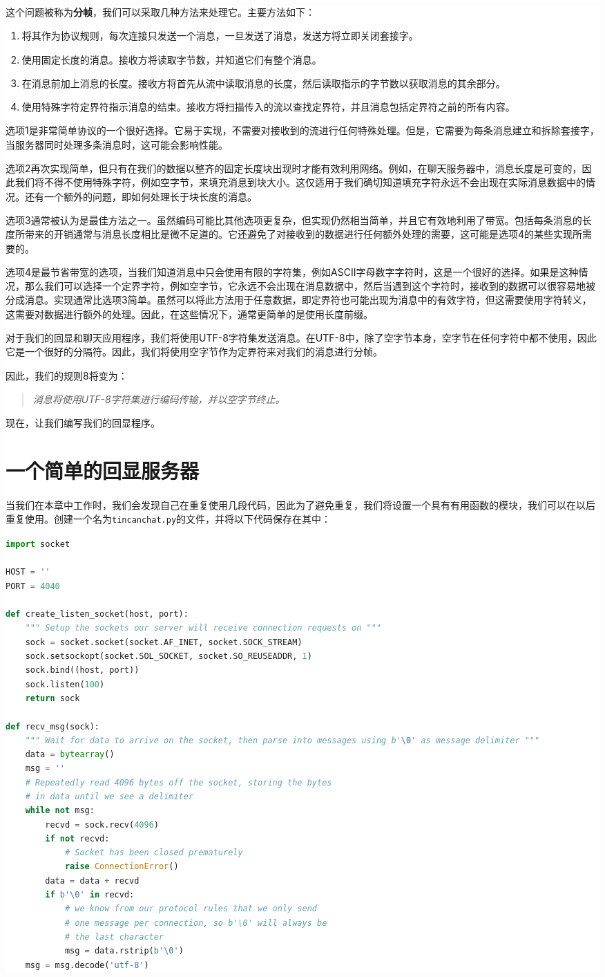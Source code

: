 这个问题被称为**分帧**，我们可以采取几种方法来处理它。主要方法如下：

1.  将其作为协议规则，每次连接只发送一个消息，一旦发送了消息，发送方将立即关闭套接字。

1.  使用固定长度的消息。接收方将读取字节数，并知道它们有整个消息。

1.  在消息前加上消息的长度。接收方将首先从流中读取消息的长度，然后读取指示的字节数以获取消息的其余部分。

1.  使用特殊字符定界符指示消息的结束。接收方将扫描传入的流以查找定界符，并且消息包括定界符之前的所有内容。

选项1是非常简单协议的一个很好选择。它易于实现，不需要对接收到的流进行任何特殊处理。但是，它需要为每条消息建立和拆除套接字，当服务器同时处理多条消息时，这可能会影响性能。

选项2再次实现简单，但只有在我们的数据以整齐的固定长度块出现时才能有效利用网络。例如，在聊天服务器中，消息长度是可变的，因此我们将不得不使用特殊字符，例如空字节，来填充消息到块大小。这仅适用于我们确切知道填充字符永远不会出现在实际消息数据中的情况。还有一个额外的问题，即如何处理长于块长度的消息。

选项3通常被认为是最佳方法之一。虽然编码可能比其他选项更复杂，但实现仍然相当简单，并且它有效地利用了带宽。包括每条消息的长度所带来的开销通常与消息长度相比是微不足道的。它还避免了对接收到的数据进行任何额外处理的需要，这可能是选项4的某些实现所需要的。

选项4是最节省带宽的选项，当我们知道消息中只会使用有限的字符集，例如ASCII字母数字字符时，这是一个很好的选择。如果是这种情况，那么我们可以选择一个定界字符，例如空字节，它永远不会出现在消息数据中，然后当遇到这个字符时，接收到的数据可以很容易地被分成消息。实现通常比选项3简单。虽然可以将此方法用于任意数据，即定界符也可能出现为消息中的有效字符，但这需要使用字符转义，这需要对数据进行额外的处理。因此，在这些情况下，通常更简单的是使用长度前缀。

对于我们的回显和聊天应用程序，我们将使用UTF-8字符集发送消息。在UTF-8中，除了空字节本身，空字节在任何字符中都不使用，因此它是一个很好的分隔符。因此，我们将使用空字节作为定界符来对我们的消息进行分帧。

因此，我们的规则8将变为：

> *消息将使用UTF-8字符集进行编码传输，并以空字节终止。*

现在，让我们编写我们的回显程序。

# 一个简单的回显服务器

当我们在本章中工作时，我们会发现自己在重复使用几段代码，因此为了避免重复，我们将设置一个具有有用函数的模块，我们可以在以后重复使用。创建一个名为`tincanchat.py`的文件，并将以下代码保存在其中：

```py
import socket

HOST = ''
PORT = 4040

def create_listen_socket(host, port):
    """ Setup the sockets our server will receive connection requests on """
    sock = socket.socket(socket.AF_INET, socket.SOCK_STREAM)
    sock.setsockopt(socket.SOL_SOCKET, socket.SO_REUSEADDR, 1)
    sock.bind((host, port))
    sock.listen(100)
    return sock

def recv_msg(sock):
    """ Wait for data to arrive on the socket, then parse into messages using b'\0' as message delimiter """
    data = bytearray()
    msg = ''
    # Repeatedly read 4096 bytes off the socket, storing the bytes
    # in data until we see a delimiter
    while not msg:
        recvd = sock.recv(4096)
        if not recvd:
            # Socket has been closed prematurely
            raise ConnectionError()
        data = data + recvd
        if b'\0' in recvd:
            # we know from our protocol rules that we only send
            # one message per connection, so b'\0' will always be
            # the last character
            msg = data.rstrip(b'\0')
    msg = msg.decode('utf-8')
```